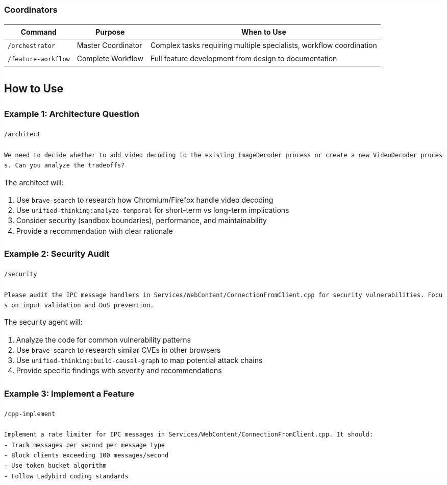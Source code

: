 ### Coordinators

| Command | Purpose | When to Use |
|---------|---------|-------------|
| `/orchestrator` | Master Coordinator | Complex tasks requiring multiple specialists, workflow coordination |
| `/feature-workflow` | Complete Workflow | Full feature development from design to documentation |

## How to Use

### Example 1: Architecture Question

```
/architect

We need to decide whether to add video decoding to the existing ImageDecoder process or create a new VideoDecoder process. Can you analyze the tradeoffs?
```

The architect will:
1. Use `brave-search` to research how Chromium/Firefox handle video decoding
2. Use `unified-thinking:analyze-temporal` for short-term vs long-term implications
3. Consider security (sandbox boundaries), performance, and maintainability
4. Provide a recommendation with clear rationale

### Example 2: Security Audit

```
/security

Please audit the IPC message handlers in Services/WebContent/ConnectionFromClient.cpp for security vulnerabilities. Focus on input validation and DoS prevention.
```

The security agent will:
1. Analyze the code for common vulnerability patterns
2. Use `brave-search` to research similar CVEs in other browsers
3. Use `unified-thinking:build-causal-graph` to map potential attack chains
4. Provide specific findings with severity and recommendations

### Example 3: Implement a Feature

```
/cpp-implement

Implement a rate limiter for IPC messages in Services/WebContent/ConnectionFromClient.cpp. It should:
- Track messages per second per message type
- Block clients exceeding 100 messages/second
- Use token bucket algorithm
- Follow Ladybird coding standards
```
